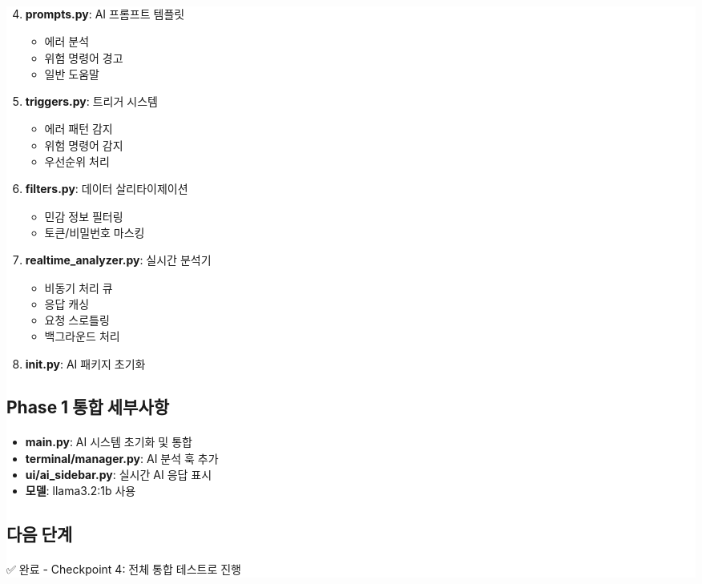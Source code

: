 4. **prompts.py**: AI 프롬프트 템플릿
   - 에러 분석
   - 위험 명령어 경고
   - 일반 도움말

5. **triggers.py**: 트리거 시스템
   - 에러 패턴 감지
   - 위험 명령어 감지
   - 우선순위 처리

6. **filters.py**: 데이터 살리타이제이션
   - 민감 정보 필터링
   - 토큰/비밀번호 마스킹

7. **realtime_analyzer.py**: 실시간 분석기
   - 비동기 처리 큐
   - 응답 캐싱
   - 요청 스로틀링
   - 백그라운드 처리

8. **__init__.py**: AI 패키지 초기화

## Phase 1 통합 세부사항

- **main.py**: AI 시스템 초기화 및 통합
- **terminal/manager.py**: AI 분석 훅 추가
- **ui/ai_sidebar.py**: 실시간 AI 응답 표시
- **모델**: llama3.2:1b 사용

## 다음 단계
✅ 완료 - Checkpoint 4: 전체 통합 테스트로 진행

